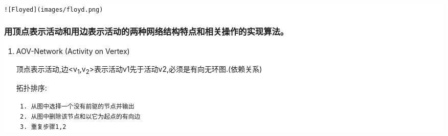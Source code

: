     ![Floyed](images/floyd.png)

### 用顶点表示活动和用边表示活动的两种网络结构特点和相关操作的实现算法。

1. AOV-Network (Activity on Vertex)    

    顶点表示活动,边<v<sub>1</sub>,v<sub>2</sub>>表示活动v1先于活动v2,必须是有向无环图.(依赖关系)

    拓扑排序:

        1. 从图中选择一个没有前驱的节点并输出
        2. 从图中删除该节点和以它为起点的有向边
        3. 重复步骤1,2
